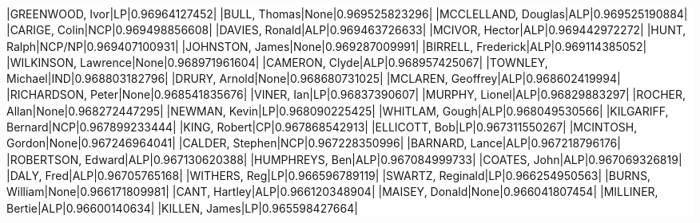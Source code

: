 |GREENWOOD, Ivor|LP|0.96964127452|
|BULL, Thomas|None|0.969525823296|
|MCCLELLAND, Douglas|ALP|0.969525190884|
|CARIGE, Colin|NCP|0.969498856608|
|DAVIES, Ronald|ALP|0.969463726633|
|MCIVOR, Hector|ALP|0.969442972272|
|HUNT, Ralph|NCP/NP|0.969407100931|
|JOHNSTON, James|None|0.969287009991|
|BIRRELL, Frederick|ALP|0.969114385052|
|WILKINSON, Lawrence|None|0.968971961604|
|CAMERON, Clyde|ALP|0.968957425067|
|TOWNLEY, Michael|IND|0.968803182796|
|DRURY, Arnold|None|0.968680731025|
|MCLAREN, Geoffrey|ALP|0.968602419994|
|RICHARDSON, Peter|None|0.968541835676|
|VINER, Ian|LP|0.96837390607|
|MURPHY, Lionel|ALP|0.96829883297|
|ROCHER, Allan|None|0.968272447295|
|NEWMAN, Kevin|LP|0.968090225425|
|WHITLAM, Gough|ALP|0.968049530566|
|KILGARIFF, Bernard|NCP|0.967899233444|
|KING, Robert|CP|0.967868542913|
|ELLICOTT, Bob|LP|0.967311550267|
|MCINTOSH, Gordon|None|0.967246964041|
|CALDER, Stephen|NCP|0.967228350996|
|BARNARD, Lance|ALP|0.967218796176|
|ROBERTSON, Edward|ALP|0.967130620388|
|HUMPHREYS, Ben|ALP|0.967084999733|
|COATES, John|ALP|0.967069326819|
|DALY, Fred|ALP|0.96705765168|
|WITHERS, Reg|LP|0.966596789119|
|SWARTZ, Reginald|LP|0.966254950563|
|BURNS, William|None|0.966171809981|
|CANT, Hartley|ALP|0.966120348904|
|MAISEY, Donald|None|0.966041807454|
|MILLINER, Bertie|ALP|0.96600140634|
|KILLEN, James|LP|0.965598427664|